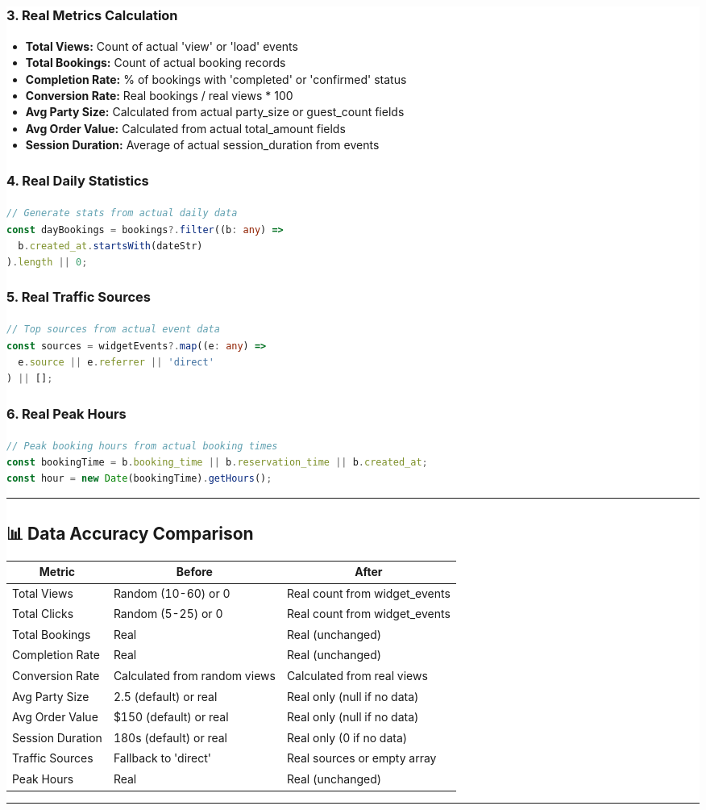 ### 3. Real Metrics Calculation
- **Total Views:** Count of actual 'view' or 'load' events
- **Total Bookings:** Count of actual booking records
- **Completion Rate:** % of bookings with 'completed' or 'confirmed' status
- **Conversion Rate:** Real bookings / real views * 100
- **Avg Party Size:** Calculated from actual party_size or guest_count fields
- **Avg Order Value:** Calculated from actual total_amount fields
- **Session Duration:** Average of actual session_duration from events

### 4. Real Daily Statistics
```typescript
// Generate stats from actual daily data
const dayBookings = bookings?.filter((b: any) => 
  b.created_at.startsWith(dateStr)
).length || 0;
```

### 5. Real Traffic Sources
```typescript
// Top sources from actual event data
const sources = widgetEvents?.map((e: any) => 
  e.source || e.referrer || 'direct'
) || [];
```

### 6. Real Peak Hours
```typescript
// Peak booking hours from actual booking times
const bookingTime = b.booking_time || b.reservation_time || b.created_at;
const hour = new Date(bookingTime).getHours();
```

---

## 📊 Data Accuracy Comparison

| Metric | Before | After |
|--------|--------|-------|
| Total Views | Random (10-60) or 0 | Real count from widget_events |
| Total Clicks | Random (5-25) or 0 | Real count from widget_events |
| Total Bookings | Real | Real (unchanged) |
| Completion Rate | Real | Real (unchanged) |
| Conversion Rate | Calculated from random views | Calculated from real views |
| Avg Party Size | 2.5 (default) or real | Real only (null if no data) |
| Avg Order Value | $150 (default) or real | Real only (null if no data) |
| Session Duration | 180s (default) or real | Real only (0 if no data) |
| Traffic Sources | Fallback to 'direct' | Real sources or empty array |
| Peak Hours | Real | Real (unchanged) |

---